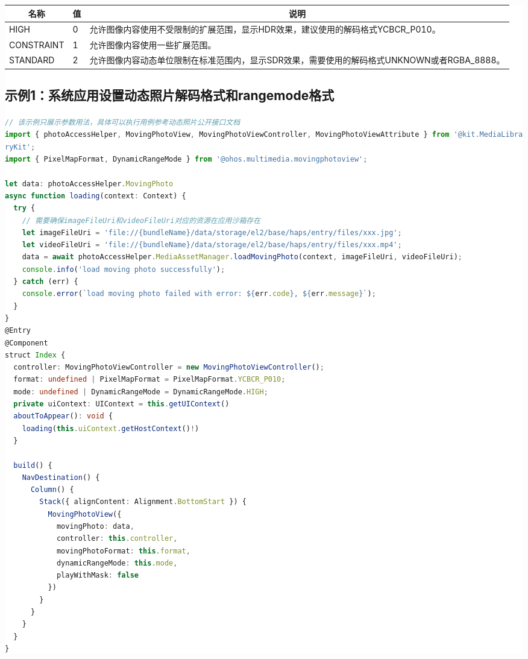 | 名称                   |   值   | 说明              |
| ---------------------- | ------ | ----------------- |
| HIGH                | 0      | 允许图像内容使用不受限制的扩展范围，显示HDR效果，建议使用的解码格式YCBCR_P010。|
| CONSTRAINT         | 1      | 允许图像内容使用一些扩展范围。|
| STANDARD            | 2      | 允许图像内容动态单位限制在标准范围内，显示SDR效果，需要使用的解码格式UNKNOWN或者RGBA_8888。|

## 示例1：系统应用设置动态照片解码格式和rangemode格式

```ts
// 该示例只展示参数用法，具体可以执行用例参考动态照片公开接口文档
import { photoAccessHelper, MovingPhotoView, MovingPhotoViewController, MovingPhotoViewAttribute } from '@kit.MediaLibraryKit';
import { PixelMapFormat, DynamicRangeMode } from '@ohos.multimedia.movingphotoview';

let data: photoAccessHelper.MovingPhoto
async function loading(context: Context) {
  try {
    // 需要确保imageFileUri和videoFileUri对应的资源在应用沙箱存在
    let imageFileUri = 'file://{bundleName}/data/storage/el2/base/haps/entry/files/xxx.jpg';
    let videoFileUri = 'file://{bundleName}/data/storage/el2/base/haps/entry/files/xxx.mp4';
    data = await photoAccessHelper.MediaAssetManager.loadMovingPhoto(context, imageFileUri, videoFileUri);
    console.info('load moving photo successfully');
  } catch (err) {
    console.error(`load moving photo failed with error: ${err.code}, ${err.message}`);
  }
}
@Entry
@Component
struct Index {
  controller: MovingPhotoViewController = new MovingPhotoViewController();
  format: undefined | PixelMapFormat = PixelMapFormat.YCBCR_P010;
  mode: undefined | DynamicRangeMode = DynamicRangeMode.HIGH;
  private uiContext: UIContext = this.getUIContext()
  aboutToAppear(): void {
    loading(this.uiContext.getHostContext()!)
  }

  build() {
    NavDestination() {
      Column() {
        Stack({ alignContent: Alignment.BottomStart }) {
          MovingPhotoView({
            movingPhoto: data,
            controller: this.controller,
            movingPhotoFormat: this.format,
            dynamicRangeMode: this.mode,
            playWithMask: false
          })
        }
      }
    }
  }
}
```
